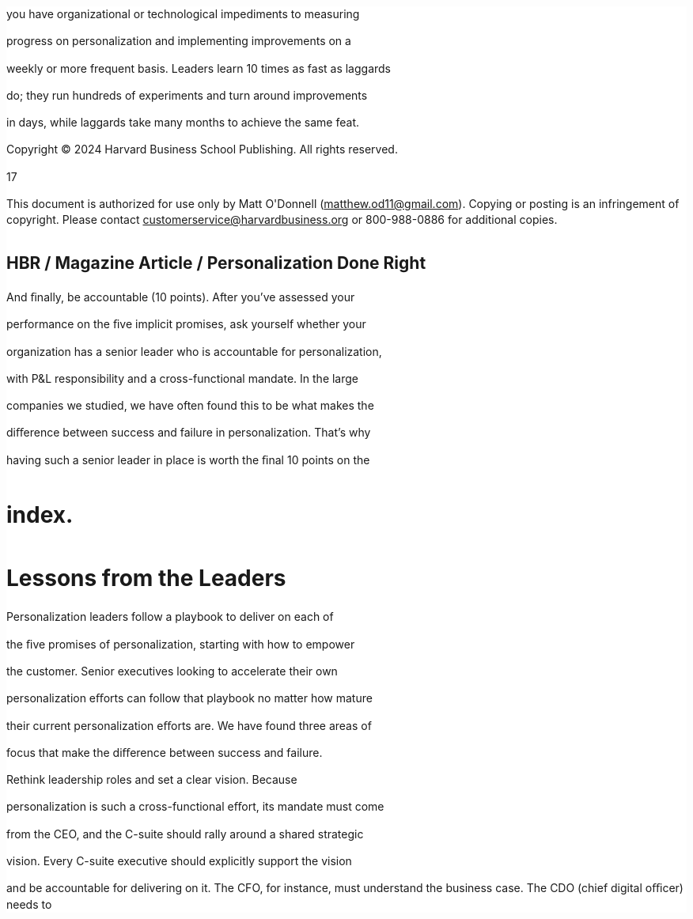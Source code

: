 you have organizational or technological impediments to measuring

progress on personalization and implementing improvements on a

weekly or more frequent basis. Leaders learn 10 times as fast as laggards

do; they run hundreds of experiments and turn around improvements

in days, while laggards take many months to achieve the same feat.

Copyright © 2024 Harvard Business School Publishing. All rights reserved.

17

This document is authorized for use only by Matt O'Donnell (matthew.od11@gmail.com). Copying or posting is an infringement of copyright. Please contact customerservice@harvardbusiness.org or 800-988-0886 for additional copies.

## HBR / Magazine Article / Personalization Done Right

And ﬁnally, be accountable (10 points). After you’ve assessed your

performance on the ﬁve implicit promises, ask yourself whether your

organization has a senior leader who is accountable for personalization,

with P&L responsibility and a cross-functional mandate. In the large

companies we studied, we have often found this to be what makes the

diﬀerence between success and failure in personalization. That’s why

having such a senior leader in place is worth the ﬁnal 10 points on the

# index.

# Lessons from the Leaders

Personalization leaders follow a playbook to deliver on each of

the ﬁve promises of personalization, starting with how to empower

the customer. Senior executives looking to accelerate their own

personalization eﬀorts can follow that playbook no matter how mature

their current personalization eﬀorts are. We have found three areas of

focus that make the diﬀerence between success and failure.

Rethink leadership roles and set a clear vision. Because

personalization is such a cross-functional eﬀort, its mandate must come

from the CEO, and the C-suite should rally around a shared strategic

vision. Every C-suite executive should explicitly support the vision

and be accountable for delivering on it. The CFO, for instance, must understand the business case. The CDO (chief digital oﬃcer) needs to
